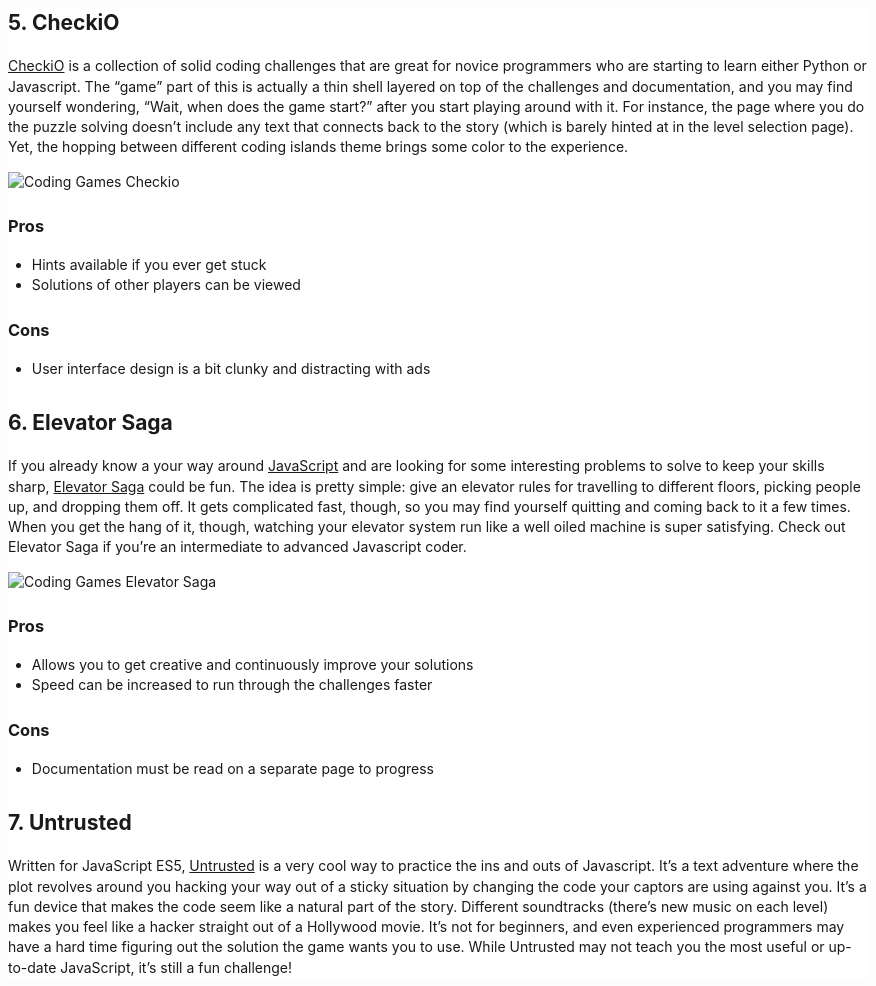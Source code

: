 ## 5. CheckiO

[CheckiO](https://checkio.org/) is a collection of solid coding challenges that are great for novice programmers who are starting to learn either Python or Javascript. The “game” part of this is actually a thin shell layered on top of the challenges and documentation, and you may find yourself wondering, “Wait, when does the game start?” after you start playing around with it. For instance, the page where you do the puzzle solving doesn’t include any text that connects back to the story (which is barely hinted at in the level selection page). Yet, the hopping between different coding islands theme brings some color to the experience.

![Coding Games Checkio](https://www.maketecheasier.com/assets/uploads/2022/12/Coding-Games-CheckIo.jpg "Coding Games Checkio")

### Pros

-   Hints available if you ever get stuck
-   Solutions of other players can be viewed

### Cons

-   User interface design is a bit clunky and distracting with ads

## 6. Elevator Saga

If you already know a your way around [JavaScript](https://www.maketecheasier.com/difference-between-java-and-javascript/) and are looking for some interesting problems to solve to keep your skills sharp, [Elevator Saga](https://play.elevatorsaga.com/) could be fun. The idea is pretty simple: give an elevator rules for travelling to different floors, picking people up, and dropping them off. It gets complicated fast, though, so you may find yourself quitting and coming back to it a few times. When you get the hang of it, though, watching your elevator system run like a well oiled machine is super satisfying. Check out Elevator Saga if you’re an intermediate to advanced Javascript coder.

![Coding Games Elevator Saga](https://www.maketecheasier.com/assets/uploads/2022/12/Coding-Games-Elevator-Saga.jpg "Coding Games Elevator Saga")

### Pros

-   Allows you to get creative and continuously improve your solutions
-   Speed can be increased to run through the challenges faster

### Cons

-   Documentation must be read on a separate page to progress

## 7. Untrusted

Written for JavaScript ES5, [Untrusted](https://alexnisnevich.github.io/untrusted/) is a very cool way to practice the ins and outs of Javascript. It’s a text adventure where the plot revolves around you hacking your way out of a sticky situation by changing the code your captors are using against you. It’s a fun device that makes the code seem like a natural part of the story. Different soundtracks (there’s new music on each level) makes you feel like a hacker straight out of a Hollywood movie. It’s not for beginners, and even experienced programmers may have a hard time figuring out the solution the game wants you to use. While Untrusted may not teach you the most useful or up-to-date JavaScript, it’s still a fun challenge!
